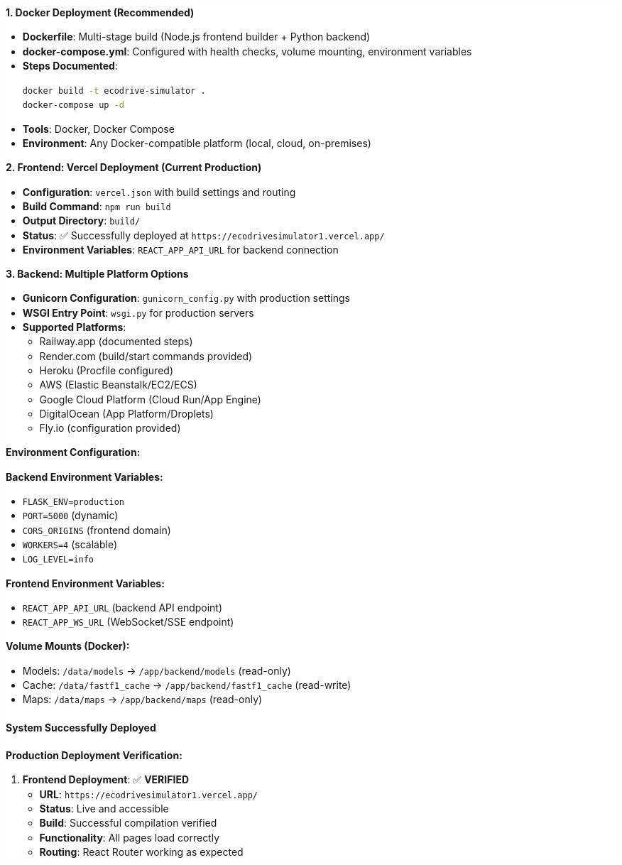 **1. Docker Deployment (Recommended)**
- **Dockerfile**: Multi-stage build (Node.js frontend builder + Python backend)
- **docker-compose.yml**: Configured with health checks, volume mounting, environment variables
- **Steps Documented**:
  ```bash
  docker build -t ecodrive-simulator .
  docker-compose up -d
  ```
- **Tools**: Docker, Docker Compose
- **Environment**: Any Docker-compatible platform (local, cloud, on-premises)

**2. Frontend: Vercel Deployment (Current Production)**
- **Configuration**: `vercel.json` with build settings and routing
- **Build Command**: `npm run build`
- **Output Directory**: `build/`
- **Status**: ✅ Successfully deployed at `https://ecodrivesimulator1.vercel.app/`
- **Environment Variables**: `REACT_APP_API_URL` for backend connection

**3. Backend: Multiple Platform Options**
- **Gunicorn Configuration**: `gunicorn_config.py` with production settings
- **WSGI Entry Point**: `wsgi.py` for production servers
- **Supported Platforms**:
  - Railway.app (documented steps)
  - Render.com (build/start commands provided)
  - Heroku (Procfile configured)
  - AWS (Elastic Beanstalk/EC2/ECS)
  - Google Cloud Platform (Cloud Run/App Engine)
  - DigitalOcean (App Platform/Droplets)
  - Fly.io (configuration provided)

**Environment Configuration:**

**Backend Environment Variables:**
- `FLASK_ENV=production`
- `PORT=5000` (dynamic)
- `CORS_ORIGINS` (frontend domain)
- `WORKERS=4` (scalable)
- `LOG_LEVEL=info`

**Frontend Environment Variables:**
- `REACT_APP_API_URL` (backend API endpoint)
- `REACT_APP_WS_URL` (WebSocket/SSE endpoint)

**Volume Mounts (Docker):**
- Models: `/data/models` → `/app/backend/models` (read-only)
- Cache: `/data/fastf1_cache` → `/app/backend/fastf1_cache` (read-write)
- Maps: `/data/maps` → `/app/backend/maps` (read-only)

#### System Successfully Deployed

**Production Deployment Verification:**

1. **Frontend Deployment**: ✅ **VERIFIED**
   - **URL**: `https://ecodrivesimulator1.vercel.app/`
   - **Status**: Live and accessible
   - **Build**: Successful compilation verified
   - **Functionality**: All pages load correctly
   - **Routing**: React Router working as expected
